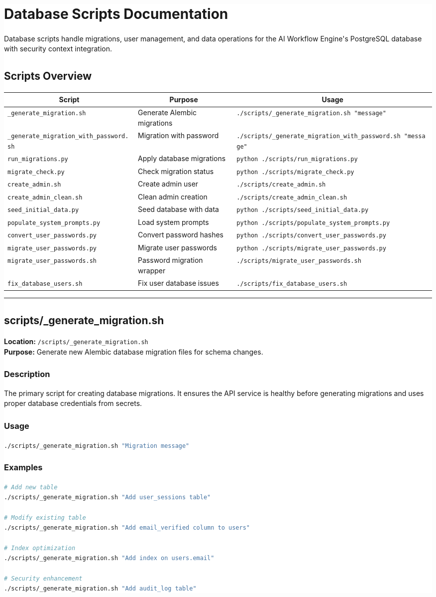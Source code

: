 # Database Scripts Documentation

Database scripts handle migrations, user management, and data operations for the AI Workflow Engine's PostgreSQL database with security context integration.

## Scripts Overview

| Script | Purpose | Usage |
|--------|---------|-------|
| `_generate_migration.sh` | Generate Alembic migrations | `./scripts/_generate_migration.sh "message"` |
| `_generate_migration_with_password.sh` | Migration with password | `./scripts/_generate_migration_with_password.sh "message"` |
| `run_migrations.py` | Apply database migrations | `python ./scripts/run_migrations.py` |
| `migrate_check.py` | Check migration status | `python ./scripts/migrate_check.py` |
| `create_admin.sh` | Create admin user | `./scripts/create_admin.sh` |
| `create_admin_clean.sh` | Clean admin creation | `./scripts/create_admin_clean.sh` |
| `seed_initial_data.py` | Seed database with data | `python ./scripts/seed_initial_data.py` |
| `populate_system_prompts.py` | Load system prompts | `python ./scripts/populate_system_prompts.py` |
| `convert_user_passwords.py` | Convert password hashes | `python ./scripts/convert_user_passwords.py` |
| `migrate_user_passwords.py` | Migrate user passwords | `python ./scripts/migrate_user_passwords.py` |
| `migrate_user_passwords.sh` | Password migration wrapper | `./scripts/migrate_user_passwords.sh` |
| `fix_database_users.sh` | Fix user database issues | `./scripts/fix_database_users.sh` |

---

## scripts/_generate_migration.sh

**Location:** `/scripts/_generate_migration.sh`  
**Purpose:** Generate new Alembic database migration files for schema changes.

### Description
The primary script for creating database migrations. It ensures the API service is healthy before generating migrations and uses proper database credentials from secrets.

### Usage
```bash
./scripts/_generate_migration.sh "Migration message"
```

### Examples
```bash
# Add new table
./scripts/_generate_migration.sh "Add user_sessions table"

# Modify existing table
./scripts/_generate_migration.sh "Add email_verified column to users"

# Index optimization
./scripts/_generate_migration.sh "Add index on users.email"

# Security enhancement
./scripts/_generate_migration.sh "Add audit_log table"
```
